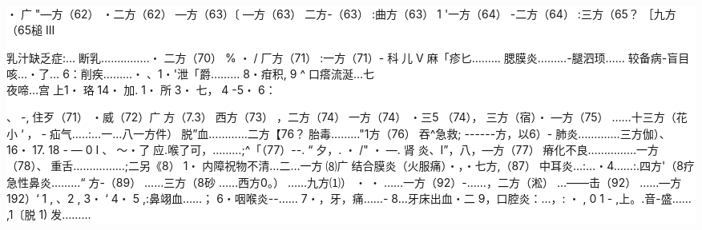 ・	广
"―方（62）
・二方（62）
—方（63）〔
―方（63） 二方-（63） :曲方（63） 1
'一方（64）
-二方（64）
:三方（65？ ［九方（65槌
III

乳汁缺乏症:… 断乳……………・
二方（70）
%
・ /
厂方（71）
:一方（71）-
科
儿
V
麻「疹匕……… 腮膜炎………-腿泗顼…… 较备病-盲目咳…・了… 6：削疾………・ 、1・'泄「爵……… 8・疳积, 9 ^ 口瘩流涎…七 \
夜啼…宫
上1・ 珞
14・ 加.
1・ 所
3・
七，
4 -5・ 6：


、 -,
住歹（71） ・威（72）广
方（7.3） 西方（73） ，二方（74） 一方（74） ・三5 （74）， 三方（宿）・ ―方（75）
……十三方（花小 ‘ ， -
疝气…..:…一…八一方件） 脱”血…………二方【76？ 胎毒………"1方（76） 吞^急救; ------方，以6）-
肺炎……….…三方伽）、
16・
17.
18 -
—
0
I 、
〜・了
应.喉了可，………;^「（77）--. “ 夕，.	・	/"	・	—.
肾 炎、I”，八，―方（77） 瘠化不良……………一方（78）、 重舌….…………;二另《8）
1・
内障祝物不清…二…一方 ⑻广 结合膜炎（火服痛）・，・七方,（87） 中耳炎…:…・4……:.四方'（8疗 急性鼻炎………“ 方-（89）
……三方（8砂 ……西方0。） ……九方⑴）
・ ・
……一方（92）-……，二方（淞） …——击（92） ……—方192）‘
1 ,
、2 ,
3・
‘ 4・
5 ,:鼻翊血……；
6・咽喉炎--……
7・，牙，痛……-
8…牙床出血・二
9，口腔炎：…，:
・ ,
0	1	-
,上。.音-盛……
,1〔脱
1)
发………
